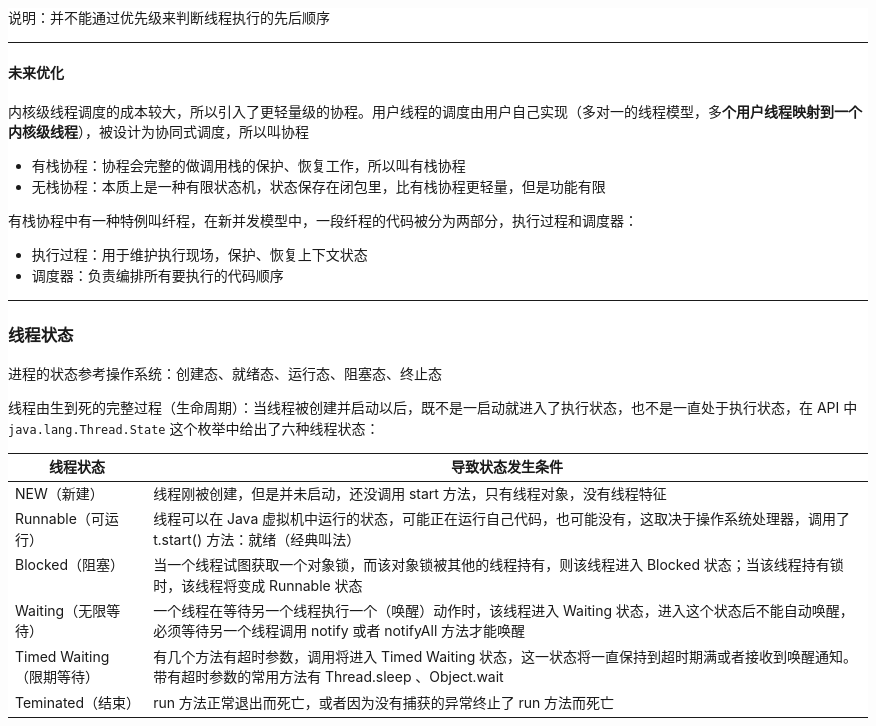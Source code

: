 说明：并不能通过优先级来判断线程执行的先后顺序



***



#### 未来优化

内核级线程调度的成本较大，所以引入了更轻量级的协程。用户线程的调度由用户自己实现（多对一的线程模型，多**个用户线程映射到一个内核级线程**），被设计为协同式调度，所以叫协程

* 有栈协程：协程会完整的做调用栈的保护、恢复工作，所以叫有栈协程
* 无栈协程：本质上是一种有限状态机，状态保存在闭包里，比有栈协程更轻量，但是功能有限

有栈协程中有一种特例叫纤程，在新并发模型中，一段纤程的代码被分为两部分，执行过程和调度器：

* 执行过程：用于维护执行现场，保护、恢复上下文状态
* 调度器：负责编排所有要执行的代码顺序



****



### 线程状态

进程的状态参考操作系统：创建态、就绪态、运行态、阻塞态、终止态

线程由生到死的完整过程（生命周期）：当线程被创建并启动以后，既不是一启动就进入了执行状态，也不是一直处于执行状态，在 API 中 `java.lang.Thread.State` 这个枚举中给出了六种线程状态：

| 线程状态                   | 导致状态发生条件                                             |
| -------------------------- | ------------------------------------------------------------ |
| NEW（新建）                | 线程刚被创建，但是并未启动，还没调用 start 方法，只有线程对象，没有线程特征 |
| Runnable（可运行）         | 线程可以在 Java 虚拟机中运行的状态，可能正在运行自己代码，也可能没有，这取决于操作系统处理器，调用了 t.start() 方法：就绪（经典叫法） |
| Blocked（阻塞）            | 当一个线程试图获取一个对象锁，而该对象锁被其他的线程持有，则该线程进入 Blocked 状态；当该线程持有锁时，该线程将变成 Runnable 状态 |
| Waiting（无限等待）        | 一个线程在等待另一个线程执行一个（唤醒）动作时，该线程进入 Waiting 状态，进入这个状态后不能自动唤醒，必须等待另一个线程调用 notify 或者 notifyAll 方法才能唤醒 |
| Timed Waiting （限期等待） | 有几个方法有超时参数，调用将进入 Timed Waiting 状态，这一状态将一直保持到超时期满或者接收到唤醒通知。带有超时参数的常用方法有 Thread.sleep 、Object.wait |
| Teminated（结束）          | run 方法正常退出而死亡，或者因为没有捕获的异常终止了 run 方法而死亡 |
